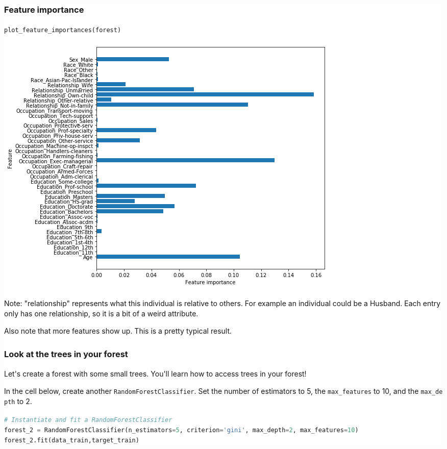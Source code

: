 ### Feature importance


```python
plot_feature_importances(forest)
```


![png](index_files/index_44_0.png)


Note: "relationship" represents what this individual is relative to others. For example an
individual could be a Husband. Each entry only has one relationship, so it is a bit of a weird attribute.

Also note that more features show up. This is a pretty typical result. 

### Look at the trees in your forest

Let's create a forest with some small trees. You'll learn how to access trees in your forest!

In the cell below, create another `RandomForestClassifier`.  Set the number of estimators to 5, the `max_features` to 10, and the `max_depth` to 2.


```python
# Instantiate and fit a RandomForestClassifier
forest_2 = RandomForestClassifier(n_estimators=5, criterion='gini', max_depth=2, max_features=10)
forest_2.fit(data_train,target_train)

```
